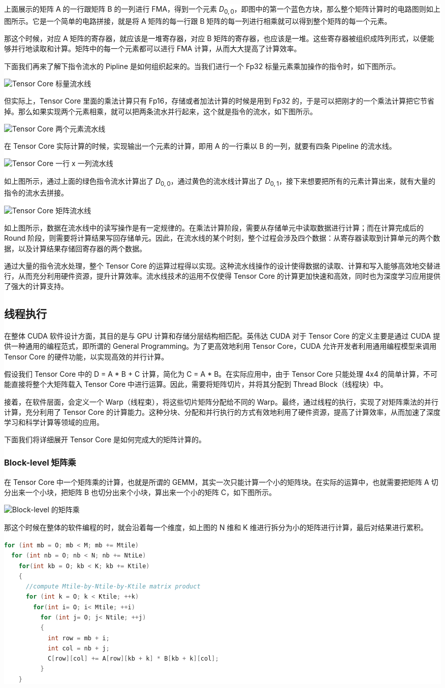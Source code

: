 上面展示的矩阵 A 的一行跟矩阵 B 的一列进行 FMA，得到一个元素 $D_{0,0}$，即图中的第一个蓝色方块，那么整个矩阵计算时的电路图则如上图所示。它是一个简单的电路拼接，就是将 A 矩阵的每一行跟 B 矩阵的每一列进行相乘就可以得到整个矩阵的每一个元素。

那这个时候，对应 A 矩阵的寄存器，就应该是一堆寄存器，对应 B 矩阵的寄存器，也应该是一堆。这些寄存器被组织成阵列形式，以便能够并行地读取和计算。矩阵中的每一个元素都可以进行 FMA 计算，从而大大提高了计算效率。

下面我们再来了解下指令流水的 Pipline 是如何组织起来的。当我们进行一个 Fp32 标量元素乘加操作的指令时，如下图所示。

![Tensor Core 标量流水线](../images/02Hardware04NVIDIA/03DeepTC05.png)

但实际上，Tensor Core 里面的乘法计算只有 Fp16，存储或者加法计算的时候是用到 Fp32 的，于是可以把刚才的一个乘法计算把它节省掉。那么如果实现两个元素相乘，就可以把两条流水并行起来，这个就是指令的流水，如下图所示。

![Tensor Core 两个元素流水线](../images/02Hardware04NVIDIA/03DeepTC06.png)

在 Tensor Core 实际计算的时候，实现输出一个元素的计算，即用 A 的一行乘以 B 的一列，就要有四条 Pipeline 的流水线。

![Tensor Core 一行 x 一列流水线](../images/02Hardware04NVIDIA/03DeepTC07.png)

如上图所示，通过上面的绿色指令流水计算出了 $D_{0,0}$，通过黄色的流水线计算出了 $D_{0,1}$，接下来想要把所有的元素计算出来，就有大量的指令的流水去拼接。

![Tensor Core 矩阵流水线](../images/02Hardware04NVIDIA/03DeepTC08.png)

如上图所示，数据在流水线中的读写操作是有一定规律的。在乘法计算阶段，需要从存储单元中读取数据进行计算；而在计算完成后的 Round 阶段，则需要将计算结果写回存储单元。因此，在流水线的某个时刻，整个过程会涉及四个数据：从寄存器读取到计算单元的两个数据，以及计算结果存储回寄存器的两个数据。

通过大量的指令流水处理，整个 Tensor Core 的运算过程得以实现。这种流水线操作的设计使得数据的读取、计算和写入能够高效地交替进行，从而充分利用硬件资源，提升计算效率。流水线技术的运用不仅使得 Tensor Core 的计算更加快速和高效，同时也为深度学习应用提供了强大的计算支持。

## 线程执行

在整体 CUDA 软件设计方面，其目的是与 GPU 计算和存储分层结构相匹配。英伟达 CUDA 对于 Tensor Core 的定义主要是通过 CUDA 提供一种通用的编程范式，即所谓的 General Programming。为了更高效地利用 Tensor Core，CUDA 允许开发者利用通用编程模型来调用 Tensor Core 的硬件功能，以实现高效的并行计算。

假设我们 Tensor Core 中的 D = A * B + C 计算，简化为 C = A * B。在实际应用中，由于 Tensor Core 只能处理 4x4 的简单计算，不可能直接将整个大矩阵载入 Tensor Core 中进行运算。因此，需要将矩阵切片，并将其分配到 Thread Block（线程块）中。

接着，在软件层面，会定义一个 Warp（线程束），将这些切片矩阵分配给不同的 Warp。最终，通过线程的执行，实现了对矩阵乘法的并行计算，充分利用了 Tensor Core 的计算能力。这种分块、分配和并行执行的方式有效地利用了硬件资源，提高了计算效率，从而加速了深度学习和科学计算等领域的应用。

下面我们将详细展开 Tensor Core 是如何完成大的矩阵计算的。

### Block-level 矩阵乘

在 Tensor Core 中一个矩阵乘的计算，也就是所谓的 GEMM，其实一次只能计算一个小的矩阵块。在实际的运算中，也就需要把矩阵 A 切分出来一个小块，把矩阵 B 也切分出来个小块，算出来一个小的矩阵 C，如下图所示。

![Block-level 的矩阵乘](../images/02Hardware04NVIDIA/03DeepTC09.png)

那这个时候在整体的软件编程的时，就会沿着每一个维度，如上图的 N 维和 K 维进行拆分为小的矩阵进行计算，最后对结果进行累积。

```c++
for (int mb = O; mb < M; mb += Mtile)
  for (int nb = O; nb < N; nb += NtiLe)
    for(int kb = O; kb < K; kb += Ktile)
    {
      //compute Mtile-by-Ntile-by-Ktile matrix product
      for (int k = O; k < Ktile; ++k)
        for(int i= O; i< Mtile; ++i)
          for (int j= O; j< Ntile; ++j)
          {
            int row = mb + i;
            int col = nb + j;
            C[row][col] += A[row][kb + k] * B[kb + k][col];
          }
    }
```

